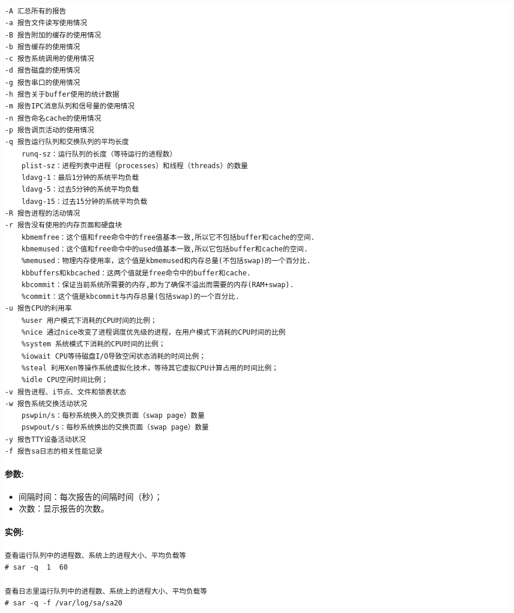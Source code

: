     -A 汇总所有的报告
    -a 报告文件读写使用情况
    -B 报告附加的缓存的使用情况
    -b 报告缓存的使用情况
    -c 报告系统调用的使用情况
    -d 报告磁盘的使用情况
    -g 报告串口的使用情况
    -h 报告关于buffer使用的统计数据
    -m 报告IPC消息队列和信号量的使用情况
    -n 报告命名cache的使用情况
    -p 报告调页活动的使用情况
    -q 报告运行队列和交换队列的平均长度
        runq-sz：运行队列的长度（等待运行的进程数）
        plist-sz：进程列表中进程（processes）和线程（threads）的数量
        ldavg-1：最后1分钟的系统平均负载 
        ldavg-5：过去5分钟的系统平均负载
        ldavg-15：过去15分钟的系统平均负载
    -R 报告进程的活动情况
    -r 报告没有使用的内存页面和硬盘块
        kbmemfree：这个值和free命令中的free值基本一致,所以它不包括buffer和cache的空间.
        kbmemused：这个值和free命令中的used值基本一致,所以它包括buffer和cache的空间.
        %memused：物理内存使用率，这个值是kbmemused和内存总量(不包括swap)的一个百分比.
        kbbuffers和kbcached：这两个值就是free命令中的buffer和cache.
        kbcommit：保证当前系统所需要的内存,即为了确保不溢出而需要的内存(RAM+swap).
        %commit：这个值是kbcommit与内存总量(包括swap)的一个百分比.
    -u 报告CPU的利用率
        %user 用户模式下消耗的CPU时间的比例；
        %nice 通过nice改变了进程调度优先级的进程，在用户模式下消耗的CPU时间的比例
        %system 系统模式下消耗的CPU时间的比例；
        %iowait CPU等待磁盘I/O导致空闲状态消耗的时间比例；
        %steal 利用Xen等操作系统虚拟化技术，等待其它虚拟CPU计算占用的时间比例；
        %idle CPU空闲时间比例；
    -v 报告进程、i节点、文件和锁表状态
    -w 报告系统交换活动状况
        pswpin/s：每秒系统换入的交换页面（swap page）数量
        pswpout/s：每秒系统换出的交换页面（swap page）数量
    -y 报告TTY设备活动状况
    -f 报告sa日志的相关性能记录

#### 参数:

  * 间隔时间：每次报告的间隔时间（秒）；
  * 次数：显示报告的次数。

#### 实例:

    查看运行队列中的进程数、系统上的进程大小、平均负载等
    # sar -q  1  60

    查看日志里运行队列中的进程数、系统上的进程大小、平均负载等
    # sar -q -f /var/log/sa/sa20
